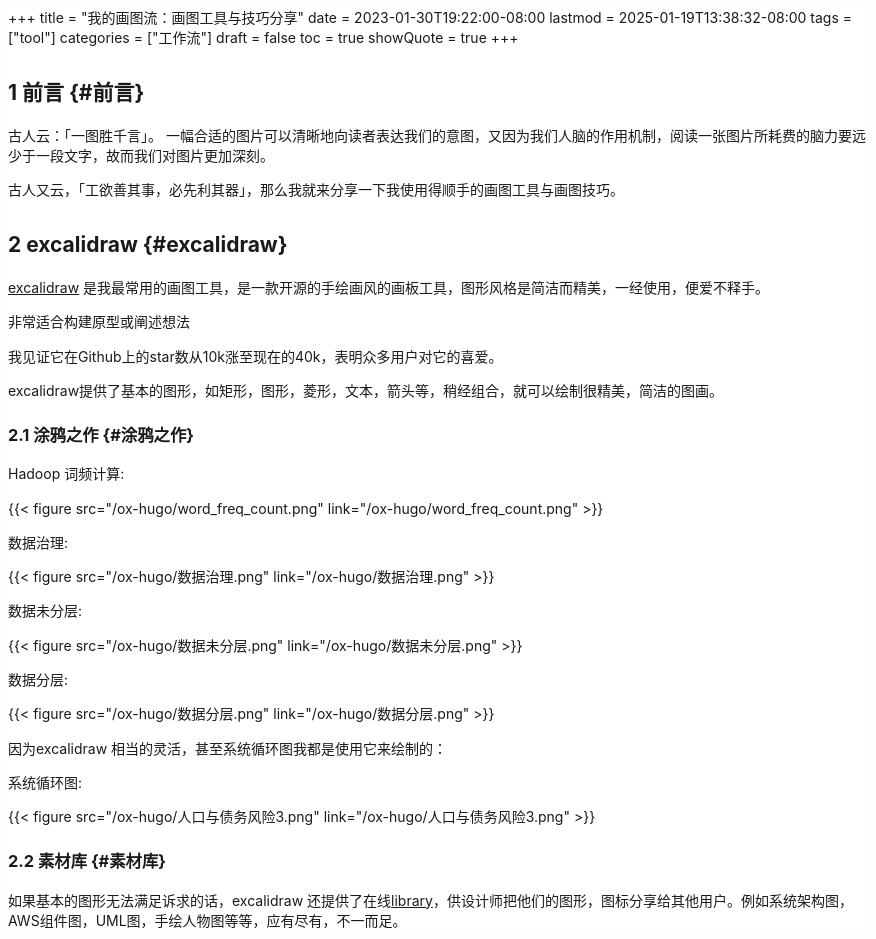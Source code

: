 +++
title = "我的画图流：画图工具与技巧分享"
date = 2023-01-30T19:22:00-08:00
lastmod = 2025-01-19T13:38:32-08:00
tags = ["tool"]
categories = ["工作流"]
draft = false
toc = true
showQuote = true
+++

## <span class="section-num">1</span> 前言 {#前言}

古人云：「一图胜千言」。
一幅合适的图片可以清晰地向读者表达我们的意图，又因为我们人脑的作用机制，阅读一张图片所耗费的脑力要远少于一段文字，故而我们对图片更加深刻。

古人又云，「工欲善其事，必先利其器」，那么我就来分享一下我使用得顺手的画图工具与画图技巧。


## <span class="section-num">2</span> excalidraw {#excalidraw}

[excalidraw](https://excalidraw.com/) 是我最常用的画图工具，是一款开源的手绘画风的画板工具，图形风格是简洁而精美，一经使用，便爱不释手。

非常适合构建原型或阐述想法

我见证它在Github上的star数从10k涨至现在的40k，表明众多用户对它的喜爱。

excalidraw提供了基本的图形，如矩形，图形，菱形，文本，箭头等，稍经组合，就可以绘制很精美，简洁的图画。


### <span class="section-num">2.1</span> 涂鸦之作 {#涂鸦之作}

Hadoop 词频计算:

{{< figure src="/ox-hugo/word_freq_count.png" link="/ox-hugo/word_freq_count.png" >}}

数据治理:

{{< figure src="/ox-hugo/数据治理.png" link="/ox-hugo/数据治理.png" >}}

数据未分层:

{{< figure src="/ox-hugo/数据未分层.png" link="/ox-hugo/数据未分层.png" >}}

数据分层:

{{< figure src="/ox-hugo/数据分层.png" link="/ox-hugo/数据分层.png" >}}

因为excalidraw 相当的灵活，甚至系统循环图我都是使用它来绘制的：

系统循环图:

{{< figure src="/ox-hugo/人口与债务风险3.png" link="/ox-hugo/人口与债务风险3.png" >}}


### <span class="section-num">2.2</span> 素材库 {#素材库}

如果基本的图形无法满足诉求的话，excalidraw 还提供了在线[library](https://libraries.excalidraw.com/?theme=light&sort=default)，供设计师把他们的图形，图标分享给其他用户。例如系统架构图，AWS组件图，UML图，手绘人物图等等，应有尽有，不一而足。
